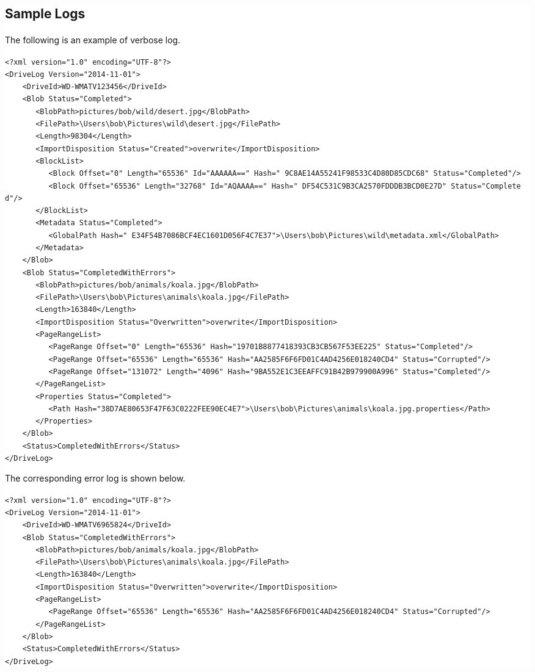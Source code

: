 ## Sample Logs  
The following is an example of verbose log.  
  

	<?xml version="1.0" encoding="UTF-8"?>  
	<DriveLog Version="2014-11-01">  
	    <DriveId>WD-WMATV123456</DriveId>  
	    <Blob Status="Completed">  
	       <BlobPath>pictures/bob/wild/desert.jpg</BlobPath>  
	       <FilePath>\Users\bob\Pictures\wild\desert.jpg</FilePath>  
	       <Length>98304</Length>  
	       <ImportDisposition Status="Created">overwrite</ImportDisposition>  
	       <BlockList>  
	          <Block Offset="0" Length="65536" Id="AAAAAA==" Hash=" 9C8AE14A55241F98533C4D80D85CDC68" Status="Completed"/>  
	          <Block Offset="65536" Length="32768" Id="AQAAAA==" Hash=" DF54C531C9B3CA2570FDDDB3BCD0E27D" Status="Completed"/>  
	       </BlockList>  
	       <Metadata Status="Completed">  
	          <GlobalPath Hash=" E34F54B7086BCF4EC1601D056F4C7E37">\Users\bob\Pictures\wild\metadata.xml</GlobalPath>  
	       </Metadata>  
	    </Blob>  
	    <Blob Status="CompletedWithErrors">  
	       <BlobPath>pictures/bob/animals/koala.jpg</BlobPath>  
	       <FilePath>\Users\bob\Pictures\animals\koala.jpg</FilePath>  
	       <Length>163840</Length>  
	       <ImportDisposition Status="Overwritten">overwrite</ImportDisposition>  
	       <PageRangeList>  
	          <PageRange Offset="0" Length="65536" Hash="19701B8877418393CB3CB567F53EE225" Status="Completed"/>  
	          <PageRange Offset="65536" Length="65536" Hash="AA2585F6F6FD01C4AD4256E018240CD4" Status="Corrupted"/>  
	          <PageRange Offset="131072" Length="4096" Hash="9BA552E1C3EEAFFC91B42B979900A996" Status="Completed"/>  
	       </PageRangeList>  
	       <Properties Status="Completed">  
	          <Path Hash="38D7AE80653F47F63C0222FEE90EC4E7">\Users\bob\Pictures\animals\koala.jpg.properties</Path>  
	       </Properties>  
	    </Blob>  
	    <Status>CompletedWithErrors</Status>  
	</DriveLog>  

  
The corresponding error log is shown below.  
  

	<?xml version="1.0" encoding="UTF-8"?>  
	<DriveLog Version="2014-11-01">  
	    <DriveId>WD-WMATV6965824</DriveId>  
	    <Blob Status="CompletedWithErrors">  
	       <BlobPath>pictures/bob/animals/koala.jpg</BlobPath>  
	       <FilePath>\Users\bob\Pictures\animals\koala.jpg</FilePath>  
	       <Length>163840</Length>  
	       <ImportDisposition Status="Overwritten">overwrite</ImportDisposition>  
	       <PageRangeList>  
	          <PageRange Offset="65536" Length="65536" Hash="AA2585F6F6FD01C4AD4256E018240CD4" Status="Corrupted"/>  
	       </PageRangeList>  
	    </Blob>  
	    <Status>CompletedWithErrors</Status>  
	</DriveLog>  
